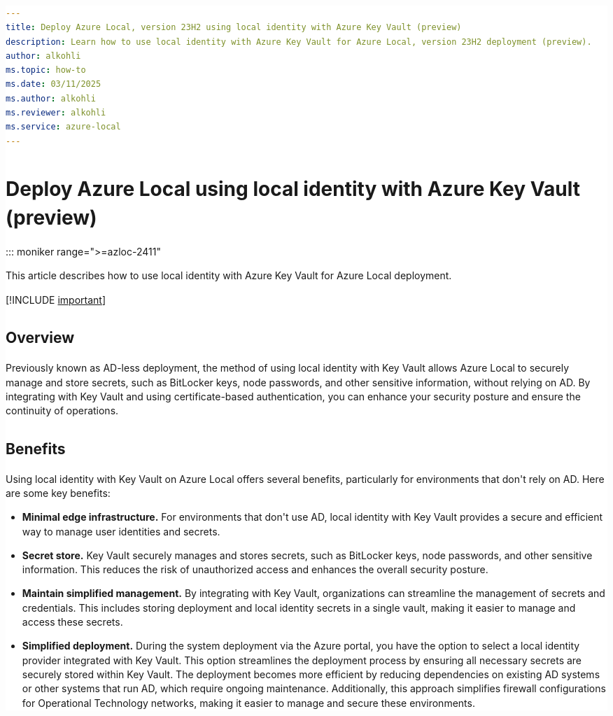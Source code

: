 ```yaml
--- 
title: Deploy Azure Local, version 23H2 using local identity with Azure Key Vault (preview)
description: Learn how to use local identity with Azure Key Vault for Azure Local, version 23H2 deployment (preview).
author: alkohli
ms.topic: how-to
ms.date: 03/11/2025
ms.author: alkohli
ms.reviewer: alkohli
ms.service: azure-local
---
```


# Deploy Azure Local using local identity with Azure Key Vault (preview)

::: moniker range=">=azloc-2411"

This article describes how to use local identity with Azure Key Vault for Azure Local deployment.

[!INCLUDE [important](../includes/hci-preview.md)]

## Overview

Previously known as AD-less deployment, the method of using local identity with Key Vault allows Azure Local to securely manage and store secrets, such as BitLocker keys, node passwords, and other sensitive information, without relying on AD. By integrating with Key Vault and using certificate-based authentication, you can enhance your security posture and ensure the continuity of operations.

## Benefits

Using local identity with Key Vault on Azure Local offers several benefits, particularly for environments that don't rely on AD. Here are some key benefits:

- **Minimal edge infrastructure.** For environments that don't use AD, local identity with Key Vault provides a secure and efficient way to manage user identities and secrets.

- **Secret store.** Key Vault securely manages and stores secrets, such as BitLocker keys, node passwords, and other sensitive information. This reduces the risk of unauthorized access and enhances the overall security posture.

- **Maintain simplified management.** By integrating with Key Vault, organizations can streamline the management of secrets and credentials. This includes storing deployment and local identity secrets in a single vault, making it easier to manage and access these secrets.

- **Simplified deployment.** During the system deployment via the Azure portal, you have the option to select a local identity provider integrated with Key Vault. This option streamlines the deployment process by ensuring all necessary secrets are securely stored within Key Vault. The deployment becomes more efficient by reducing dependencies on existing AD systems or other systems that run AD, which require ongoing maintenance. Additionally, this approach simplifies firewall configurations for Operational Technology networks, making it easier to manage and secure these environments.
